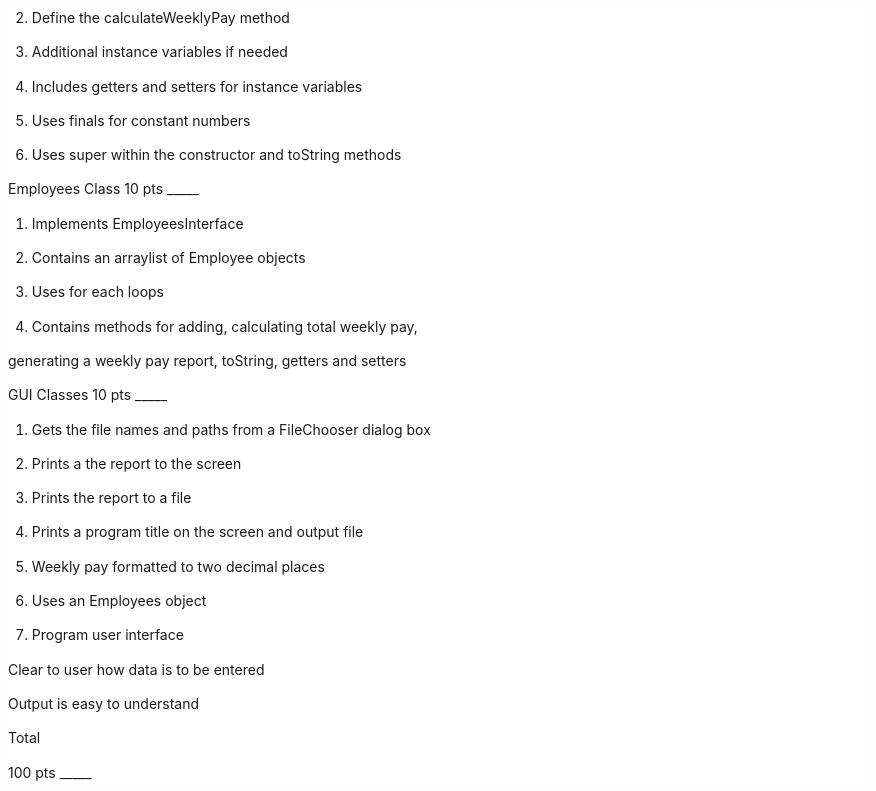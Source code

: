 2. Define the calculateWeeklyPay method

3. Additional instance variables if needed

4. Includes getters and setters for instance variables

5. Uses finals for constant numbers

6. Uses super within the constructor and toString methods

Employees Class 10 pts _____

1. Implements EmployeesInterface

2. Contains an arraylist of Employee objects

3. Uses for each loops

4. Contains methods for adding, calculating total weekly pay,

generating a weekly pay report, toString, getters and setters

GUI Classes 10 pts _____

1. Gets the file names and paths from a FileChooser dialog box

2. Prints a the report to the screen

3. Prints the report to a file

4. Prints a program title on the screen and output file

5. Weekly pay formatted to two decimal places

6. Uses an Employees object

7. Program user interface

Clear to user how data is to be entered

Output is easy to understand

Total

100 pts _____